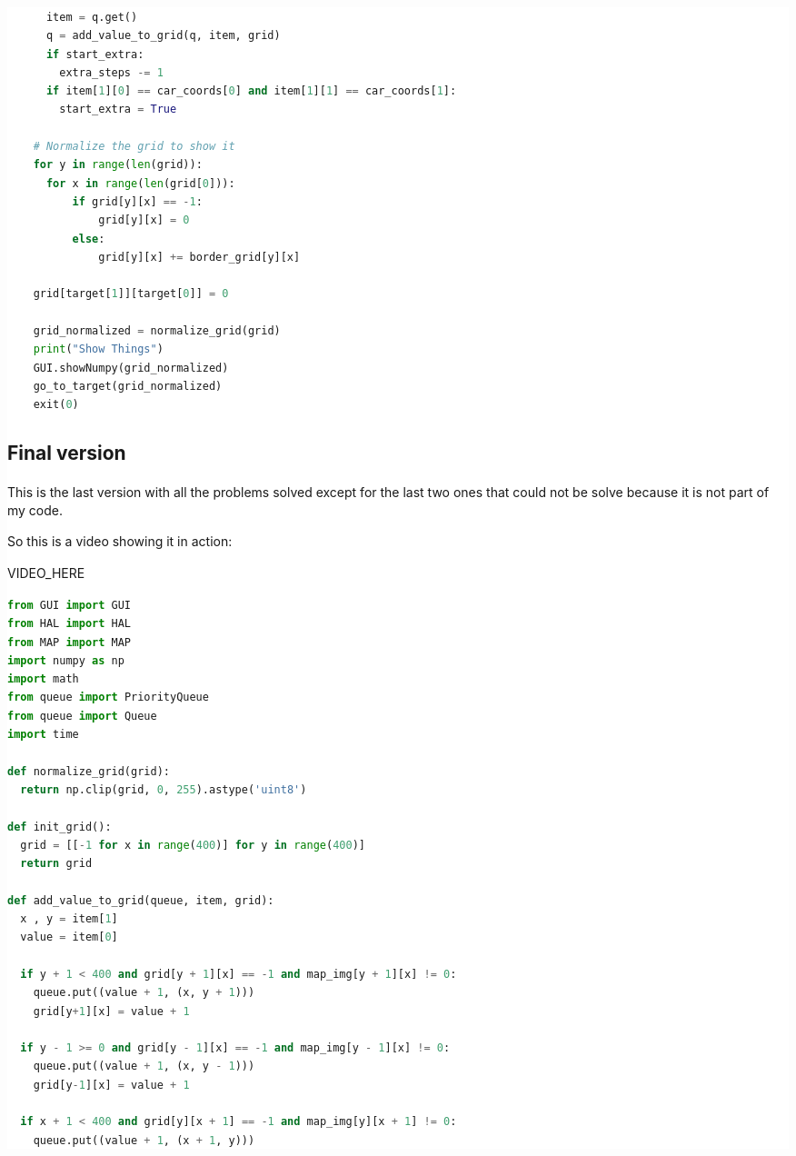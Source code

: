 ```python
      item = q.get()
      q = add_value_to_grid(q, item, grid)
      if start_extra:
        extra_steps -= 1
      if item[1][0] == car_coords[0] and item[1][1] == car_coords[1]:
        start_extra = True
    
    # Normalize the grid to show it
    for y in range(len(grid)):
      for x in range(len(grid[0])):
          if grid[y][x] == -1:
              grid[y][x] = 0
          else:
              grid[y][x] += border_grid[y][x]
    
    grid[target[1]][target[0]] = 0
    
    grid_normalized = normalize_grid(grid)
    print("Show Things")
    GUI.showNumpy(grid_normalized)
    go_to_target(grid_normalized)
    exit(0)
```

## Final version

This is the last version with all the problems solved except for the last two ones that could not be solve because it is not part of my code.

So this is a video showing it in action:

VIDEO_HERE

```python
from GUI import GUI
from HAL import HAL
from MAP import MAP
import numpy as np
import math
from queue import PriorityQueue
from queue import Queue
import time

def normalize_grid(grid):
  return np.clip(grid, 0, 255).astype('uint8')

def init_grid():
  grid = [[-1 for x in range(400)] for y in range(400)] 
  return grid

def add_value_to_grid(queue, item, grid):
  x , y = item[1]
  value = item[0]

  if y + 1 < 400 and grid[y + 1][x] == -1 and map_img[y + 1][x] != 0:
    queue.put((value + 1, (x, y + 1)))
    grid[y+1][x] = value + 1

  if y - 1 >= 0 and grid[y - 1][x] == -1 and map_img[y - 1][x] != 0:
    queue.put((value + 1, (x, y - 1)))
    grid[y-1][x] = value + 1

  if x + 1 < 400 and grid[y][x + 1] == -1 and map_img[y][x + 1] != 0:
    queue.put((value + 1, (x + 1, y)))
```